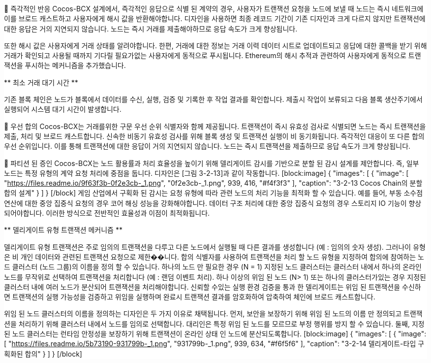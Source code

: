  즉각적인 반응
Cocos-BCX 설계에서, 즉각적인 응답으로 식별 된 계약의 경우, 사용자가 트랜잭션 요청을 노드에 보낼 때 노드는 즉시 네트워크에이를 브로드 캐스트하고 사용자에게 해시 값을 반환해야합니다. 디자인을 사용하면 최종 레코드 기간이 기존 디자인과 크게 다르지 않지만 트랜잭션에 대한 응답은 거의 지연되지 않습니다. 노드는 즉시 거래를 제출해야하므로 응답 속도가 크게 향상됩니다.

또한 해시 값은 사용자에게 거래 상태를 알려야합니다. 한편, 거래에 대한 정보는 거래 이력 데이터 시트로 업데이트되고 응답에 대한 콜백을 받기 위해 거래가 확인되고 사용될 때까지 기다릴 필요가없는 사용자에게 동적으로 푸시됩니다. Ethereum의 해시 추적과 관련하여 사용자에게 동적으로 트랜잭션을 푸시하는 메커니즘을 추가했습니다.

** 최소 거래 대기 시간 **

기존 블록 체인은 노드가 블록에서 데이터를 수신, 실행, 검증 및 기록한 후 작업 결과를 확인합니다. 제출시 작업이 보류되고 다음 블록 생산주기에서 실행되어 시스템 대기 시간이 발생합니다.

 우선 합의
Cocos-BCX는 거래를위한 구문 우선 순위 식별자와 함께 제공됩니다. 트랜잭션이 즉시 유효성 검사로 식별되면 노드는 즉시 트랜잭션을 제출, 처리 및 브로드 캐스트합니다. 신속한 비동기 유효성 검사를 위해 블록 생성 및 트랜잭션 실행이 비 동기화됩니다. 즉각적인 대응이 또 다른 합의 우선 순위입니다. 이를 통해 트랜잭션에 대한 응답이 거의 지연되지 않습니다. 노드는 즉시 트랜잭션을 제출하므로 응답 속도가 크게 향상됩니다.

 파티션 된 증인
Cocos-BCX는 노드 활용률과 처리 효율성을 높이기 위해 델리게이트 감시를 기반으로 분할 된 감시 설계를 제안합니다. 즉, 일부 노드는 특정 유형의 계약 요청 처리에 중점을 둡니다. 디자인은 [그림 3-2-13]과 같이 작동합니다.
[block:image]
{
  "images": [
    {
      "image": [
        "https://files.readme.io/9f63f3b-0f2e3cb-_1.png",
        "0f2e3cb-_1.png",
        939,
        416,
        "#f4f3f3"
      ],
      "caption": "3-2-13 Cocos Chain의 분할 합의 설계"
    }
  ]
}
[/block]
게임 산업에서 구획화 된 감시는 요청 유형에 따라 관련 노드의 처리 기능을 최적화 할 수 있습니다. 예를 들어, 부동 소수점 연산에 대한 중앙 집중식 요청의 경우 코어 해싱 성능을 강화해야합니다. 데이터 구조 처리에 대한 중앙 집중식 요청의 경우 스토리지 IO 기능이 향상되어야합니다. 이러한 방식으로 전반적인 효율성과 이점이 최적화됩니다.

** 델리게이트 유형 트랜잭션 메커니즘 **

델리게이트 유형 트랜잭션은 주로 임의의 트랜잭션을 다루고 다른 노드에서 실행될 때 다른 결과를 생성합니다 (예 : 임의의 숫자 생성). 그러나이 유형은 비 개인 데이터와 관련된 트랜잭션 요청으로 제한��니다. 합의 식별자를 사용하여 트랜잭션을 처리 할 노드 유형을 지정하여 합의에 참여하는 노드 클러스터 (노드 그룹)의 이름을 정의 할 수 있습니다. 하나의 노드 만 필요한 경우 (N = 1) 지정된 노드 클러스터는 클러스터 내에서 하나의 온라인 노드를 무작위로 선택하여 트랜잭션을 처리합니다 (예 : 랜덤 이벤트 처리). 하나 이상의 위임 된 노드 (N> 1) 또는 하나의 클러스터가있는 경우 지정된 클러스터 내에 여러 노드가 분산되어 트랜잭션을 처리해야합니다. 신뢰할 수있는 실행 환경 검증을 통과 한 델리게이트는 위임 된 트랜잭션을 수신하면 트랜잭션의 실행 가능성을 검증하고 위임을 실행하며 완료시 트랜잭션 결과를 암호화하여 압축하여 체인에 브로드 캐스트합니다.

위임 된 노드 클러스터의 이름을 정의하는 디자인은 두 가지 이유로 채택됩니다. 먼저, 보안을 보장하기 위해 위임 된 노드의 이름 만 정의되고 트랜잭션을 처리하기 위해 클러스터 내에서 노드를 임의로 선택합니다. 대리인은 특정 위임 된 노드를 모르므로 부정 행위를 방지 할 수 있습니다. 둘째, 지정된 노드 클러스터는 런타임 안정성을 보장하기 위해 트랜잭션이 온라인 상태 인 노드에 분산되도록합니다.
[block:image]
{
  "images": [
    {
      "image": [
        "https://files.readme.io/5b73190-931799b-_1.png",
        "931799b-_1.png",
        939,
        634,
        "#f6f5f6"
      ],
      "caption": "3-2-14 델리게이트-타입 구획화된 합의"
    }
  ]
}
[/block]